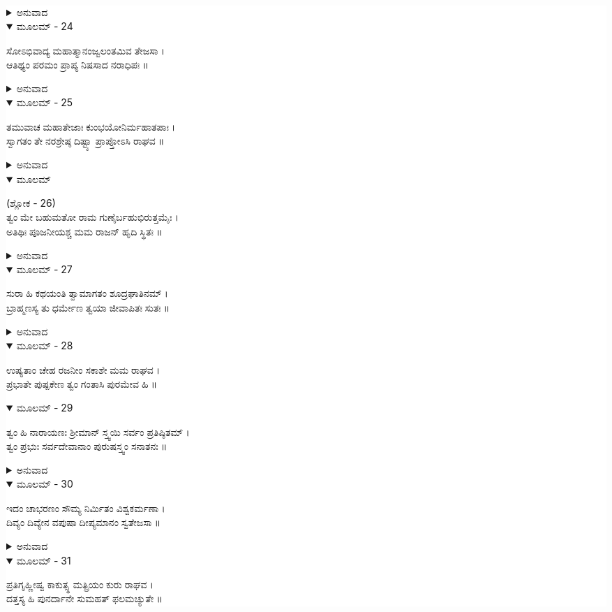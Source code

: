 <details><summary>ಅನುವಾದ</summary></details>

<details open><summary>ಮೂಲಮ್ - 24</summary>

ಸೋಽಭಿವಾದ್ಯ ಮಹಾತ್ಮಾನಂಜ್ವಲಂತಮಿವ ತೇಜಸಾ ।  
ಆತಿಥ್ಯಂ ಪರಮಂ ಪ್ರಾಪ್ಯ ನಿಷಸಾದ ನರಾಧಿಪಃ ॥
</details>

<details><summary>ಅನುವಾದ</summary></details>

<details open><summary>ಮೂಲಮ್ - 25</summary>

ತಮುವಾಚ ಮಹಾತೇಜಾಃ ಕುಂಭಯೋನಿರ್ಮಹಾತಪಾಃ ।  
ಸ್ವಾಗತಂ ತೇ ನರಶ್ರೇಷ್ಠ ದಿಷ್ಟ್ಯಾ ಪ್ರಾಪ್ತೋಽಸಿ ರಾಘವ ॥
</details>

<details><summary>ಅನುವಾದ</summary></details>

<details open><summary>ಮೂಲಮ್</summary>

(ಶ್ಲೋಕ - 26)  
ತ್ವಂ ಮೇ ಬಹುಮತೋ ರಾಮ ಗುಣೈರ್ಬಹುಭಿರುತ್ತಮೈಃ ।  
ಅತಿಥಿಃ ಪೂಜನೀಯಶ್ಚ ಮಮ ರಾಜನ್ ಹೃದಿ ಸ್ಥಿತಃ ॥
</details>

<details><summary>ಅನುವಾದ</summary></details>

<details open><summary>ಮೂಲಮ್ - 27</summary>

ಸುರಾ ಹಿ ಕಥಯಂತಿ ತ್ವಾಮಾಗತಂ ಶೂದ್ರಘಾತಿನಮ್ ।  
ಬ್ರಾಹ್ಮಣಸ್ಯ ತು ಧರ್ಮೇಣ ತ್ವಯಾ ಜೀವಾಪಿತಃ ಸುತಃ ॥
</details>

<details><summary>ಅನುವಾದ</summary></details>

<details open><summary>ಮೂಲಮ್ - 28</summary>

ಉಷ್ಯತಾಂ ಚೇಹ ರಜನೀಂ ಸಕಾಶೇ ಮಮ ರಾಘವ ।  
ಪ್ರಭಾತೇ ಪುಷ್ಪಕೇಣ ತ್ವಂ ಗಂತಾಸಿ ಪುರಮೇವ ಹಿ ॥
</details>

<details open><summary>ಮೂಲಮ್ - 29</summary>

ತ್ವಂ ಹಿ ನಾರಾಯಣಃ ಶ್ರೀಮಾನ್ ಸ್ತ್ವಯಿ ಸರ್ವಂ ಪ್ರತಿಷ್ಠಿತಮ್ ।  
ತ್ವಂ ಪ್ರಭುಃ ಸರ್ವದೇವಾನಾಂ ಪುರುಷಸ್ತ್ವಂ ಸನಾತನಃ ॥
</details>

<details><summary>ಅನುವಾದ</summary></details>

<details open><summary>ಮೂಲಮ್ - 30</summary>

ಇದಂ ಚಾಭರಣಂ ಸೌಮ್ಯ ನಿರ್ಮಿತಂ ವಿಶ್ವಕರ್ಮಣಾ ।  
ದಿವ್ಯಂ ದಿವ್ಯೇನ ವಪುಷಾ ದೀಪ್ಯಮಾನಂ ಸ್ವತೇಜಸಾ ॥
</details>

<details><summary>ಅನುವಾದ</summary></details>

<details open><summary>ಮೂಲಮ್ - 31</summary>

ಪ್ರತಿಗೃಹ್ಣೀಷ್ವ ಕಾಕುತ್ಸ್ಥ ಮತ್ಪ್ರಿಯಂ ಕುರು ರಾಘವ ।  
ದತ್ತಸ್ಯ ಹಿ ಪುನರ್ದಾನೇ ಸುಮಹತ್ ಫಲಮಚ್ಯುತೇ ॥
</details>
